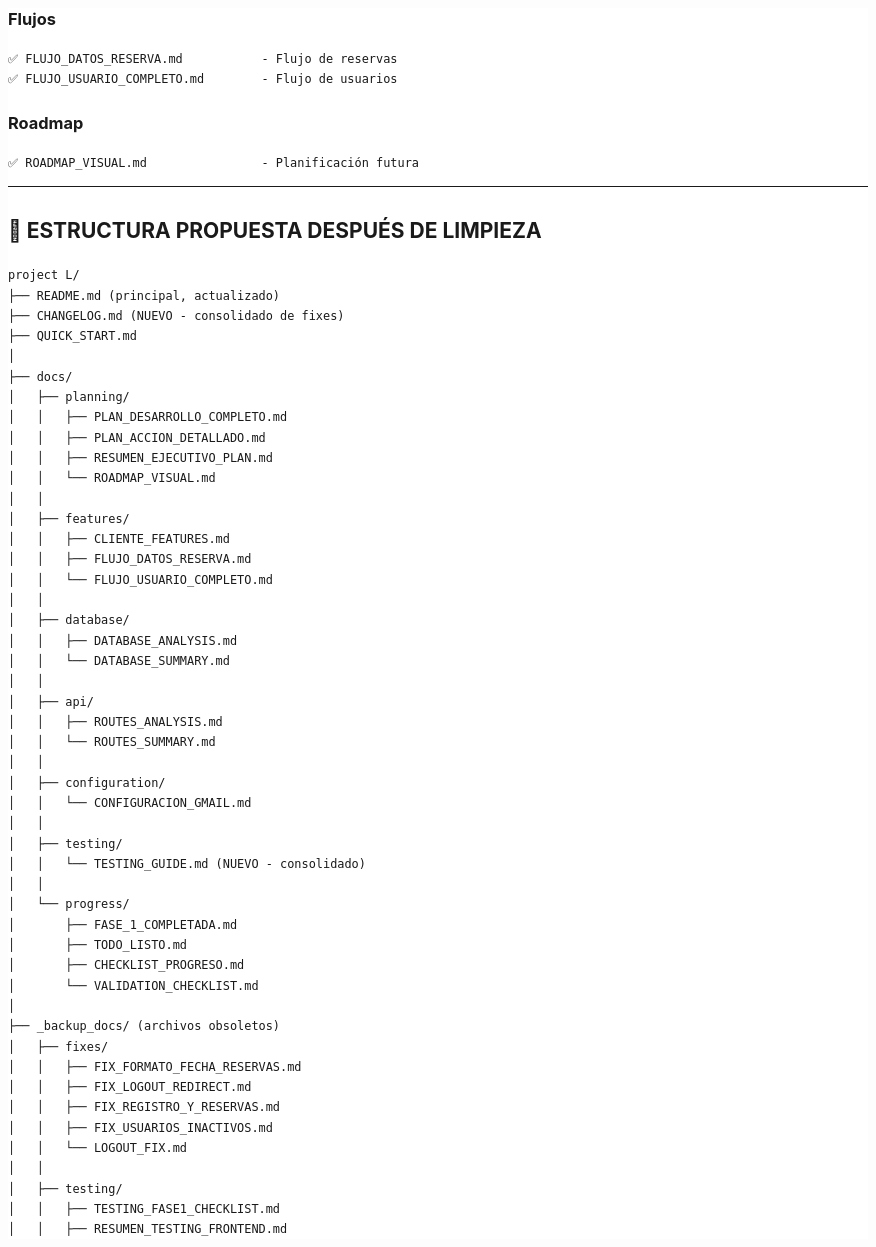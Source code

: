 ### Flujos
```
✅ FLUJO_DATOS_RESERVA.md           - Flujo de reservas
✅ FLUJO_USUARIO_COMPLETO.md        - Flujo de usuarios
```

### Roadmap
```
✅ ROADMAP_VISUAL.md                - Planificación futura
```

---

## 📁 ESTRUCTURA PROPUESTA DESPUÉS DE LIMPIEZA

```
project L/
├── README.md (principal, actualizado)
├── CHANGELOG.md (NUEVO - consolidado de fixes)
├── QUICK_START.md
│
├── docs/
│   ├── planning/
│   │   ├── PLAN_DESARROLLO_COMPLETO.md
│   │   ├── PLAN_ACCION_DETALLADO.md
│   │   ├── RESUMEN_EJECUTIVO_PLAN.md
│   │   └── ROADMAP_VISUAL.md
│   │
│   ├── features/
│   │   ├── CLIENTE_FEATURES.md
│   │   ├── FLUJO_DATOS_RESERVA.md
│   │   └── FLUJO_USUARIO_COMPLETO.md
│   │
│   ├── database/
│   │   ├── DATABASE_ANALYSIS.md
│   │   └── DATABASE_SUMMARY.md
│   │
│   ├── api/
│   │   ├── ROUTES_ANALYSIS.md
│   │   └── ROUTES_SUMMARY.md
│   │
│   ├── configuration/
│   │   └── CONFIGURACION_GMAIL.md
│   │
│   ├── testing/
│   │   └── TESTING_GUIDE.md (NUEVO - consolidado)
│   │
│   └── progress/
│       ├── FASE_1_COMPLETADA.md
│       ├── TODO_LISTO.md
│       ├── CHECKLIST_PROGRESO.md
│       └── VALIDATION_CHECKLIST.md
│
├── _backup_docs/ (archivos obsoletos)
│   ├── fixes/
│   │   ├── FIX_FORMATO_FECHA_RESERVAS.md
│   │   ├── FIX_LOGOUT_REDIRECT.md
│   │   ├── FIX_REGISTRO_Y_RESERVAS.md
│   │   ├── FIX_USUARIOS_INACTIVOS.md
│   │   └── LOGOUT_FIX.md
│   │
│   ├── testing/
│   │   ├── TESTING_FASE1_CHECKLIST.md
│   │   ├── RESUMEN_TESTING_FRONTEND.md
```